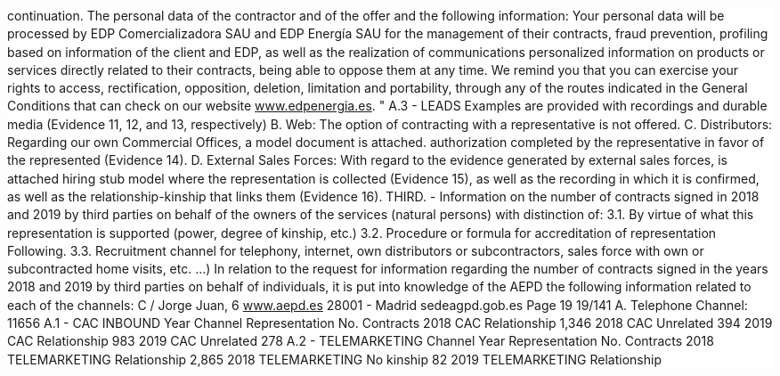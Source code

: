 continuation. The personal data of the contractor and of
the offer and the following information: Your personal data will be processed by
EDP ​​Comercializadora SAU and EDP Energía SAU for the management of their
contracts, fraud prevention, profiling based on information
of the client and EDP, as well as the realization of communications
personalized information on products or services directly related to their
contracts, being able to oppose them at any time.
We remind you that you can exercise your rights to
access, rectification, opposition, deletion, limitation and portability, through
any of the routes indicated in the General Conditions that can
check on our website www.edpenergia.es. "
A.3 - LEADS
Examples are provided with recordings and durable media (Evidence 11, 12,
and 13, respectively)
B. Web: The option of contracting with a representative is not offered.
C. Distributors:
Regarding our own Commercial Offices, a model document is attached.
authorization completed by the representative in favor of the represented
(Evidence 14).
D. External Sales Forces:
With regard to the evidence generated by external sales forces, is attached
hiring stub model where the representation is collected (Evidence 15),
as well as the recording in which it is confirmed, as well as the relationship-kinship
that links them (Evidence 16).
THIRD. - Information on the number of contracts signed in 2018 and 2019 by
third parties on behalf of the owners of the services (natural persons) with
distinction of: 3.1. By virtue of what this representation is supported (power, degree of
kinship, etc.) 3.2. Procedure or formula for accreditation of representation
Following. 3.3. Recruitment channel for telephony, internet, own distributors or
subcontractors, sales force with own or subcontracted home visits, etc. ...)
In relation to the request for information regarding the number of contracts signed in
the years 2018 and 2019 by third parties on behalf of individuals, it is put into
knowledge of the AEPD the following information related to each of the channels:
C / Jorge Juan, 6
www.aepd.es
28001 - Madrid
sedeagpd.gob.es
Page 19
19/141
A. Telephone Channel: 11656
A.1 - CAC INBOUND
Year Channel Representation
No. Contracts
2018 CAC Relationship
1,346
2018 CAC Unrelated
394
2019 CAC
Relationship
983
2019 CAC Unrelated
278
A.2 - TELEMARKETING
Channel Year
Representation
No. Contracts
2018 TELEMARKETING
Relationship
2,865
2018 TELEMARKETING
No kinship
82
2019 TELEMARKETING
Relationship
